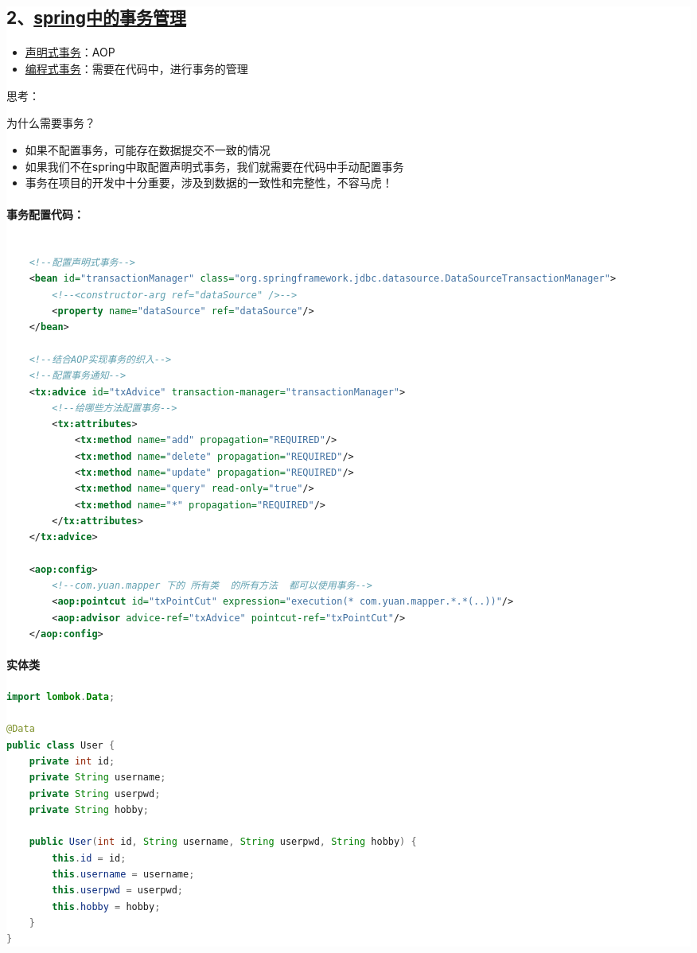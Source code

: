 ## 2、[spring中的事务管理](https://www.bilibili.com/video/BV1WE411d7Dv?p=27)

- [声明式事务](http://r6d.cn/bd5z5)：AOP
- [编程式事务](http://r6d.cn/bd516)：需要在代码中，进行事务的管理

思考：

为什么需要事务？

- 如果不配置事务，可能存在数据提交不一致的情况
- 如果我们不在spring中取配置声明式事务，我们就需要在代码中手动配置事务
- 事务在项目的开发中十分重要，涉及到数据的一致性和完整性，不容马虎！

#### 事务配置代码：

```xml

    <!--配置声明式事务-->
    <bean id="transactionManager" class="org.springframework.jdbc.datasource.DataSourceTransactionManager">
        <!--<constructor-arg ref="dataSource" />-->
        <property name="dataSource" ref="dataSource"/>
    </bean>

    <!--结合AOP实现事务的织入-->
    <!--配置事务通知-->
    <tx:advice id="txAdvice" transaction-manager="transactionManager">
        <!--给哪些方法配置事务-->
        <tx:attributes>
            <tx:method name="add" propagation="REQUIRED"/>
            <tx:method name="delete" propagation="REQUIRED"/>
            <tx:method name="update" propagation="REQUIRED"/>
            <tx:method name="query" read-only="true"/>
            <tx:method name="*" propagation="REQUIRED"/>
        </tx:attributes>
    </tx:advice>

    <aop:config>
        <!--com.yuan.mapper 下的 所有类  的所有方法  都可以使用事务-->
        <aop:pointcut id="txPointCut" expression="execution(* com.yuan.mapper.*.*(..))"/>
        <aop:advisor advice-ref="txAdvice" pointcut-ref="txPointCut"/>
    </aop:config>
```

#### 实体类

```java
import lombok.Data;

@Data
public class User {
    private int id;
    private String username;
    private String userpwd;
    private String hobby;

    public User(int id, String username, String userpwd, String hobby) {
        this.id = id;
        this.username = username;
        this.userpwd = userpwd;
        this.hobby = hobby;
    }
}
```
